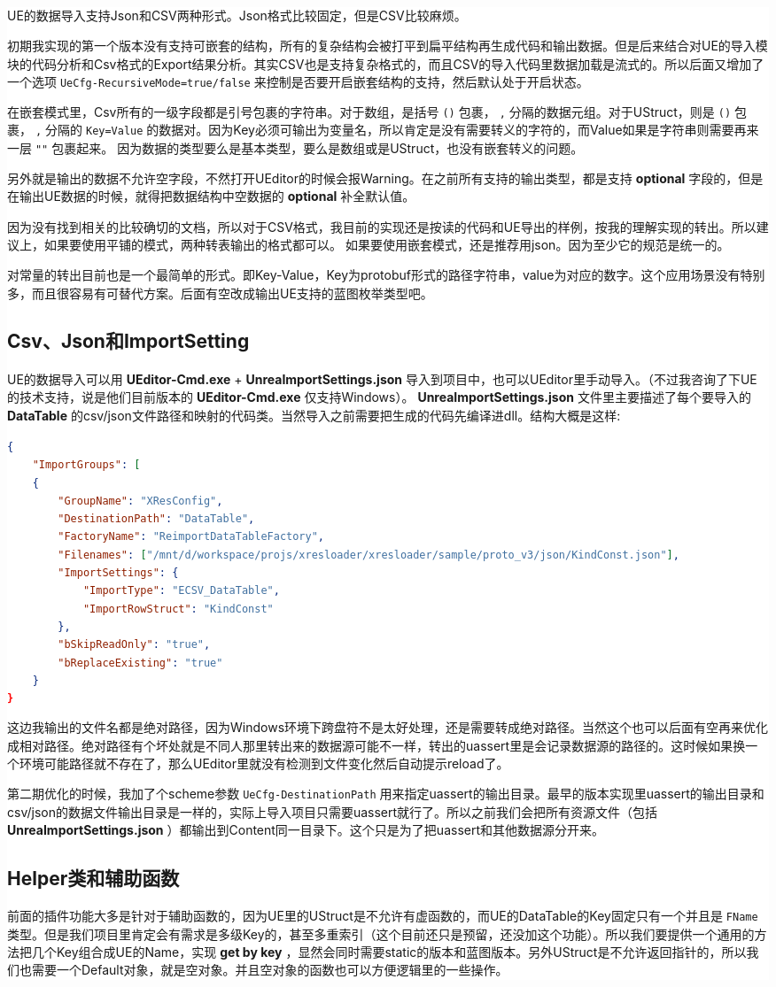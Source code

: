 UE的数据导入支持Json和CSV两种形式。Json格式比较固定，但是CSV比较麻烦。

初期我实现的第一个版本没有支持可嵌套的结构，所有的复杂结构会被打平到扁平结构再生成代码和输出数据。但是后来结合对UE的导入模块的代码分析和Csv格式的Export结果分析。其实CSV也是支持复杂格式的，而且CSV的导入代码里数据加载是流式的。所以后面又增加了一个选项 ```UeCfg-RecursiveMode=true/false``` 来控制是否要开启嵌套结构的支持，然后默认处于开启状态。

在嵌套模式里，Csv所有的一级字段都是引号包裹的字符串。对于数组，是括号 ```()``` 包裹， ```,``` 分隔的数据元组。对于UStruct，则是  ```()``` 包裹， ```,``` 分隔的 ```Key=Value``` 的数据对。因为Key必须可输出为变量名，所以肯定是没有需要转义的字符的，而Value如果是字符串则需要再来一层 ```""``` 包裹起来。 因为数据的类型要么是基本类型，要么是数组或是UStruct，也没有嵌套转义的问题。

另外就是输出的数据不允许空字段，不然打开UEditor的时候会报Warning。在之前所有支持的输出类型，都是支持 **optional** 字段的，但是在输出UE数据的时候，就得把数据结构中空数据的 **optional** 补全默认值。

因为没有找到相关的比较确切的文档，所以对于CSV格式，我目前的实现还是按读的代码和UE导出的样例，按我的理解实现的转出。所以建议上，如果要使用平铺的模式，两种转表输出的格式都可以。
如果要使用嵌套模式，还是推荐用json。因为至少它的规范是统一的。

对常量的转出目前也是一个最简单的形式。即Key-Value，Key为protobuf形式的路径字符串，value为对应的数字。这个应用场景没有特别多，而且很容易有可替代方案。后面有空改成输出UE支持的蓝图枚举类型吧。

Csv、Json和ImportSetting
------------------------------------------------
UE的数据导入可以用 **UEditor-Cmd.exe** + **UnreaImportSettings.json** 导入到项目中，也可以UEditor里手动导入。（不过我咨询了下UE的技术支持，说是他们目前版本的 **UEditor-Cmd.exe** 仅支持Windows）。
**UnreaImportSettings.json** 文件里主要描述了每个要导入的 **DataTable** 的csv/json文件路径和映射的代码类。当然导入之前需要把生成的代码先编译进dll。结构大概是这样:

```json
{
    "ImportGroups": [
    {
        "GroupName": "XResConfig",
        "DestinationPath": "DataTable",
        "FactoryName": "ReimportDataTableFactory",
        "Filenames": ["/mnt/d/workspace/projs/xresloader/xresloader/sample/proto_v3/json/KindConst.json"],
        "ImportSettings": {
            "ImportType": "ECSV_DataTable",
            "ImportRowStruct": "KindConst"
        },
        "bSkipReadOnly": "true",
        "bReplaceExisting": "true"
    }
}
```

这边我输出的文件名都是绝对路径，因为Windows环境下跨盘符不是太好处理，还是需要转成绝对路径。当然这个也可以后面有空再来优化成相对路径。绝对路径有个坏处就是不同人那里转出来的数据源可能不一样，转出的uassert里是会记录数据源的路径的。这时候如果换一个环境可能路径就不存在了，那么UEditor里就没有检测到文件变化然后自动提示reload了。

第二期优化的时候，我加了个scheme参数 ```UeCfg-DestinationPath``` 用来指定uassert的输出目录。最早的版本实现里uassert的输出目录和csv/json的数据文件输出目录是一样的，实际上导入项目只需要uassert就行了。所以之前我们会把所有资源文件（包括 **UnreaImportSettings.json** ）都输出到Content同一目录下。这个只是为了把uassert和其他数据源分开来。

Helper类和辅助函数
------------------------------------------------

前面的插件功能大多是针对于辅助函数的，因为UE里的UStruct是不允许有虚函数的，而UE的DataTable的Key固定只有一个并且是 ```FName``` 类型。但是我们项目里肯定会有需求是多级Key的，甚至多重索引（这个目前还只是预留，还没加这个功能）。所以我们要提供一个通用的方法把几个Key组合成UE的Name，实现 **get by key** ，显然会同时需要static的版本和蓝图版本。另外UStruct是不允许返回指针的，所以我们也需要一个Default对象，就是空对象。并且空对象的函数也可以方便逻辑里的一些操作。


[1]: https://xresloader.atframe.work/
[2]: http://github.com/xresloader/
[3]: https://github.com/xresloader/xresloader